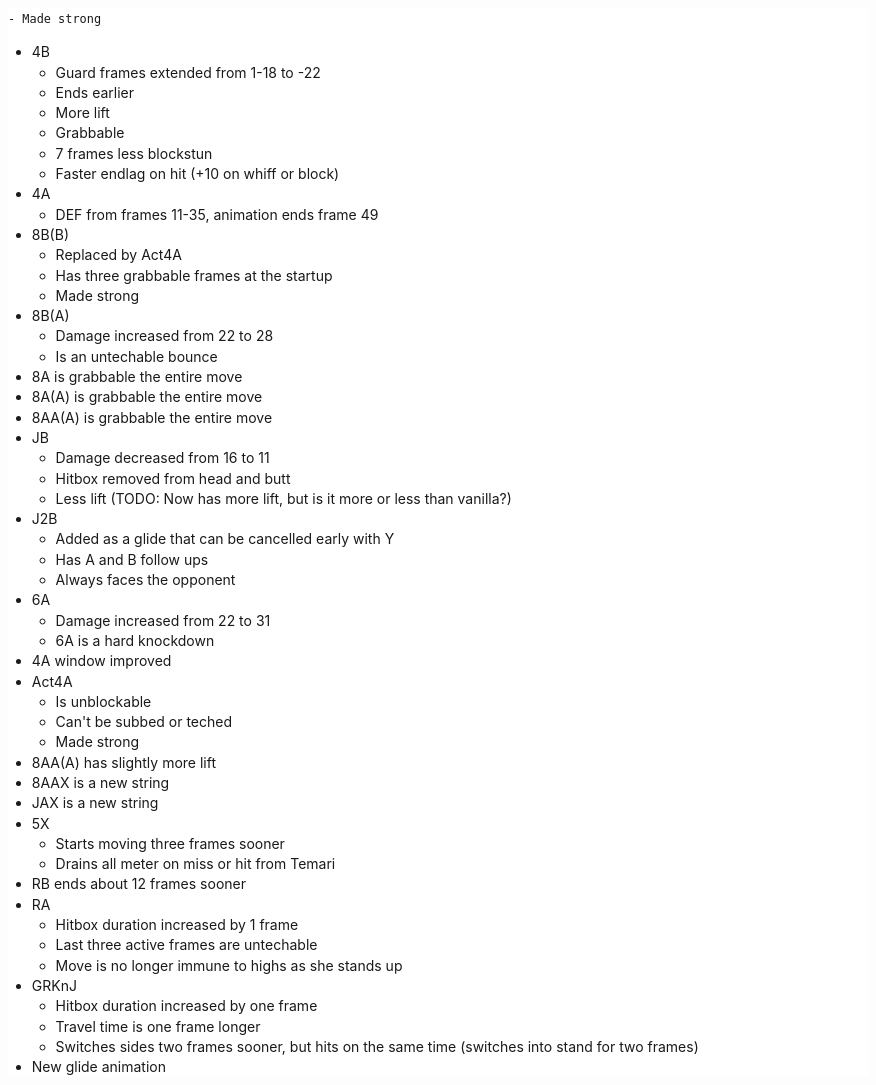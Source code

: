     - Made strong
- 4B
    - Guard frames extended from 1-18 to -22
    - Ends earlier
    - More lift
    - Grabbable
    - 7 frames less blockstun
    - Faster endlag on hit (+10 on whiff or block)
- 4A
    - DEF from frames 11-35, animation ends frame 49
- 8B(B)
    - Replaced by Act4A
    - Has three grabbable frames at the startup
    - Made strong
- 8B(A)
    - Damage increased from 22 to 28
    - Is an untechable bounce
- 8A is grabbable the entire move
- 8A(A) is grabbable the entire move
- 8AA(A) is grabbable the entire move
- JB
    - Damage decreased from 16 to 11
    - Hitbox removed from head and butt
    - Less lift (TODO: Now has more lift, but is it more or less than vanilla?)
- J2B
    - Added as a glide that can be cancelled early with Y
    - Has A and B follow ups
    - Always faces the opponent
- 6A
    - Damage increased from 22 to 31
    - 6A is a hard knockdown
- 4A window improved
- Act4A
    - Is unblockable
    - Can't be subbed or teched
    - Made strong
- 8AA(A) has slightly more lift
- 8AAX is a new string
- JAX is a new string
- 5X
    - Starts moving three frames sooner
    - Drains all meter on miss or hit from Temari
- RB ends about 12 frames sooner
- RA
    - Hitbox duration increased by 1 frame
    - Last three active frames are untechable
    - Move is no longer immune to highs as she stands up
- GRKnJ
    - Hitbox duration increased by one frame
    - Travel time is one frame longer
    - Switches sides two frames sooner, but hits on the same time (switches into stand for two frames)
- New glide animation
